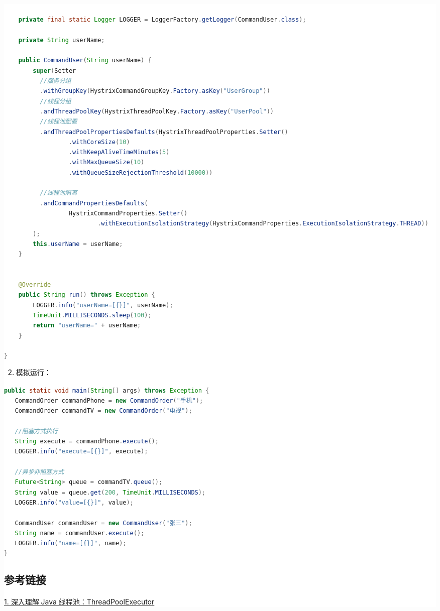 ```Java

    private final static Logger LOGGER = LoggerFactory.getLogger(CommandUser.class);

    private String userName;

    public CommandUser(String userName) {
        super(Setter
          //服务分组
          .withGroupKey(HystrixCommandGroupKey.Factory.asKey("UserGroup"))
          //线程分组
          .andThreadPoolKey(HystrixThreadPoolKey.Factory.asKey("UserPool"))
          //线程池配置
          .andThreadPoolPropertiesDefaults(HystrixThreadPoolProperties.Setter()
                  .withCoreSize(10)
                  .withKeepAliveTimeMinutes(5)
                  .withMaxQueueSize(10)
                  .withQueueSizeRejectionThreshold(10000))

          //线程池隔离
          .andCommandPropertiesDefaults(
                  HystrixCommandProperties.Setter()
                          .withExecutionIsolationStrategy(HystrixCommandProperties.ExecutionIsolationStrategy.THREAD))
        );
        this.userName = userName;
    }


    @Override
    public String run() throws Exception {
        LOGGER.info("userName=[{}]", userName);
        TimeUnit.MILLISECONDS.sleep(100);
        return "userName=" + userName;
    }

}
```
2. 模拟运行：
```java
public static void main(String[] args) throws Exception {
   CommandOrder commandPhone = new CommandOrder("手机");
   CommandOrder commandTV = new CommandOrder("电视");

   //阻塞方式执行
   String execute = commandPhone.execute();
   LOGGER.info("execute=[{}]", execute);

   //异步非阻塞方式
   Future<String> queue = commandTV.queue();
   String value = queue.get(200, TimeUnit.MILLISECONDS);
   LOGGER.info("value=[{}]", value);

   CommandUser commandUser = new CommandUser("张三");
   String name = commandUser.execute();
   LOGGER.info("name=[{}]", name);
}
```
## 参考链接
[1. 深入理解 Java 线程池：ThreadPoolExecutor](http://www.ideabuffer.cn/2017/04/04/%E6%B7%B1%E5%85%A5%E7%90%86%E8%A7%A3Java%E7%BA%BF%E7%A8%8B%E6%B1%A0%EF%BC%9AThreadPoolExecutor/)
